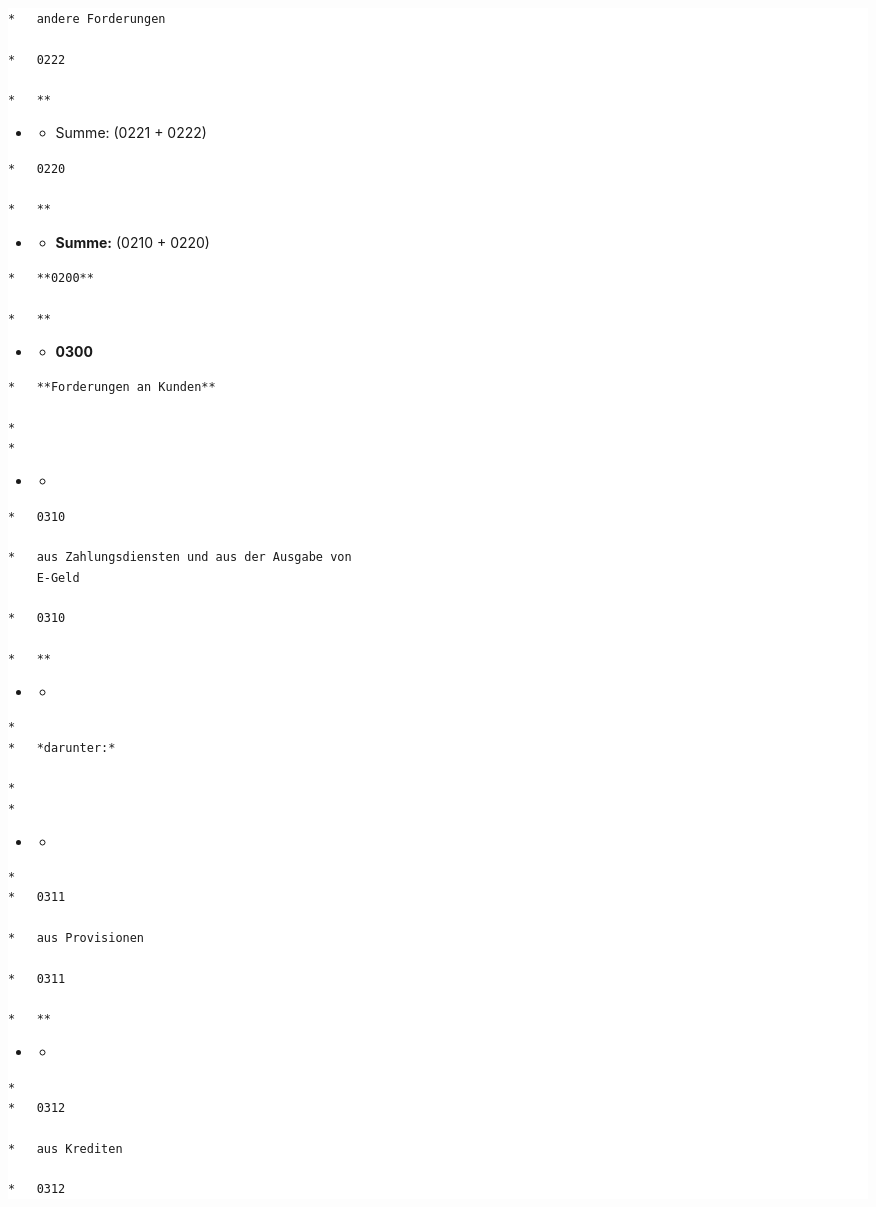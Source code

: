     *   andere Forderungen

    *   0222

    *   **


*    *   Summe: (0221 + 0222)

    *   0220

    *   **


*    *   **Summe:**                      (0210 + 0220)

    *   **0200**

    *   **


*    *   **0300**

    *   **Forderungen an Kunden**

    *
    *

*    *
    *   0310

    *   aus Zahlungsdiensten und aus der Ausgabe von
        E-Geld

    *   0310

    *   **


*    *
    *
    *   *darunter:*

    *
    *

*    *
    *
    *   0311

    *   aus Provisionen

    *   0311

    *   **


*    *
    *
    *   0312

    *   aus Krediten

    *   0312

